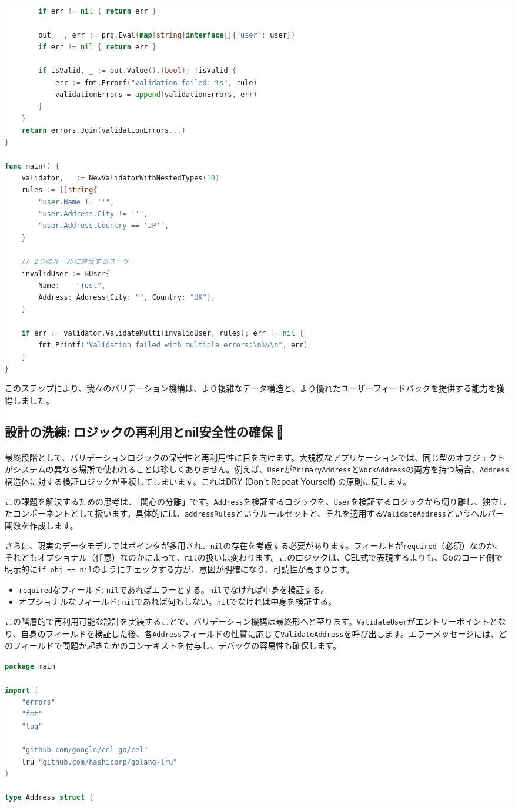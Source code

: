 ```go
		if err != nil { return err }

		out, _, err := prg.Eval(map[string]interface{}{"user": user})
		if err != nil { return err }

		if isValid, _ := out.Value().(bool); !isValid {
			err := fmt.Errorf("validation failed: %s", rule)
			validationErrors = append(validationErrors, err)
		}
	}
	return errors.Join(validationErrors...)
}

func main() {
	validator, _ := NewValidatorWithNestedTypes(10)
	rules := []string{
		"user.Name != ''",
		"user.Address.City != ''",
		"user.Address.Country == 'JP'",
	}
	
	// 2つのルールに違反するユーザー
	invalidUser := &User{
		Name:    "Test",
		Address: Address{City: "", Country: "UK"},
	}

	if err := validator.ValidateMulti(invalidUser, rules); err != nil {
		fmt.Printf("Validation failed with multiple errors:\n%v\n", err)
	}
}
```
このステップにより、我々のバリデーション機構は、より複雑なデータ構造と、より優れたユーザーフィードバックを提供する能力を獲得しました。

## 設計の洗練: ロジックの再利用とnil安全性の確保 💠

最終段階として、バリデーションロジックの保守性と再利用性に目を向けます。大規模なアプリケーションでは、同じ型のオブジェクトがシステムの異なる場所で使われることは珍しくありません。例えば、`User`が`PrimaryAddress`と`WorkAddress`の両方を持つ場合、`Address`構造体に対する検証ロジックが重複してしまいます。これはDRY (Don't Repeat Yourself) の原則に反します。

この課題を解決するための思考は、「関心の分離」です。`Address`を検証するロジックを、`User`を検証するロジックから切り離し、独立したコンポーネントとして扱います。具体的には、`addressRules`というルールセットと、それを適用する`ValidateAddress`というヘルパー関数を作成します。

さらに、現実のデータモデルではポインタが多用され、`nil`の存在を考慮する必要があります。フィールドが`required`（必須）なのか、それともオプショナル（任意）なのかによって、`nil`の扱いは変わります。このロジックは、CEL式で表現するよりも、Goのコード側で明示的に`if obj == nil`のようにチェックする方が、意図が明確になり、可読性が高まります。

*   `required`なフィールド: `nil`であればエラーとする。`nil`でなければ中身を検証する。
*   オプショナルなフィールド: `nil`であれば何もしない。`nil`でなければ中身を検証する。

この階層的で再利用可能な設計を実装することで、バリデーション機構は最終形へと至ります。`ValidateUser`がエントリーポイントとなり、自身のフィールドを検証した後、各`Address`フィールドの性質に応じて`ValidateAddress`を呼び出します。エラーメッセージには、どのフィールドで問題が起きたかのコンテキストを付与し、デバッグの容易性も確保します。

```go
package main

import (
	"errors"
	"fmt"
	"log"

	"github.com/google/cel-go/cel"
	lru "github.com/hashicorp/golang-lru"
)

type Address struct {
```

[^1]: **Common Expression Language (CEL)**: Googleによって開発された、式を評価するためのオープンソースの非チューリング完全な言語。主に、設定ファイルやAPIのセキュリティポリシーなどで、安全かつ高速にロジックを実行するために設計されている。
[^2]: **リフレクション (Reflection)**: プログラムが実行時に自分自身の構造（型、フィールド、メソッドなど）を調べたり、操作したりする能力のこと。`cel-go`はリフレクションを利用して、Goの`struct`のフィールド値にアクセスしている。